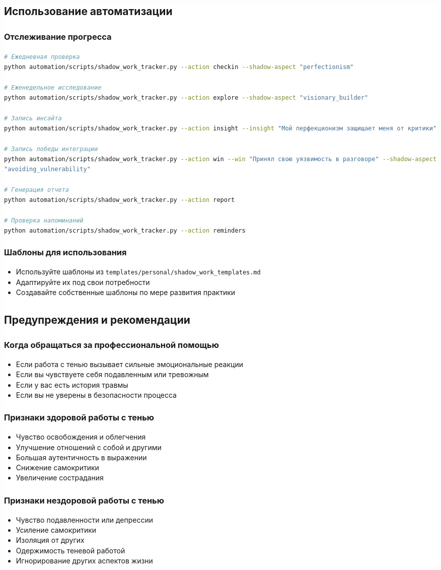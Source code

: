 ## Использование автоматизации

### Отслеживание прогресса
```bash
# Ежедневная проверка
python automation/scripts/shadow_work_tracker.py --action checkin --shadow-aspect "perfectionism"

# Еженедельное исследование
python automation/scripts/shadow_work_tracker.py --action explore --shadow-aspect "visionary_builder"

# Запись инсайта
python automation/scripts/shadow_work_tracker.py --action insight --insight "Мой перфекционизм защищает меня от критики"

# Запись победы интеграции
python automation/scripts/shadow_work_tracker.py --action win --win "Принял свою уязвимость в разговоре" --shadow-aspect "avoiding_vulnerability"

# Генерация отчета
python automation/scripts/shadow_work_tracker.py --action report

# Проверка напоминаний
python automation/scripts/shadow_work_tracker.py --action reminders
```

### Шаблоны для использования
- Используйте шаблоны из `templates/personal/shadow_work_templates.md`
- Адаптируйте их под свои потребности
- Создавайте собственные шаблоны по мере развития практики

## Предупреждения и рекомендации

### Когда обращаться за профессиональной помощью
- Если работа с тенью вызывает сильные эмоциональные реакции
- Если вы чувствуете себя подавленным или тревожным
- Если у вас есть история травмы
- Если вы не уверены в безопасности процесса

### Признаки здоровой работы с тенью
- Чувство освобождения и облегчения
- Улучшение отношений с собой и другими
- Большая аутентичность в выражении
- Снижение самокритики
- Увеличение сострадания

### Признаки нездоровой работы с тенью
- Чувство подавленности или депрессии
- Усиление самокритики
- Изоляция от других
- Одержимость теневой работой
- Игнорирование других аспектов жизни
